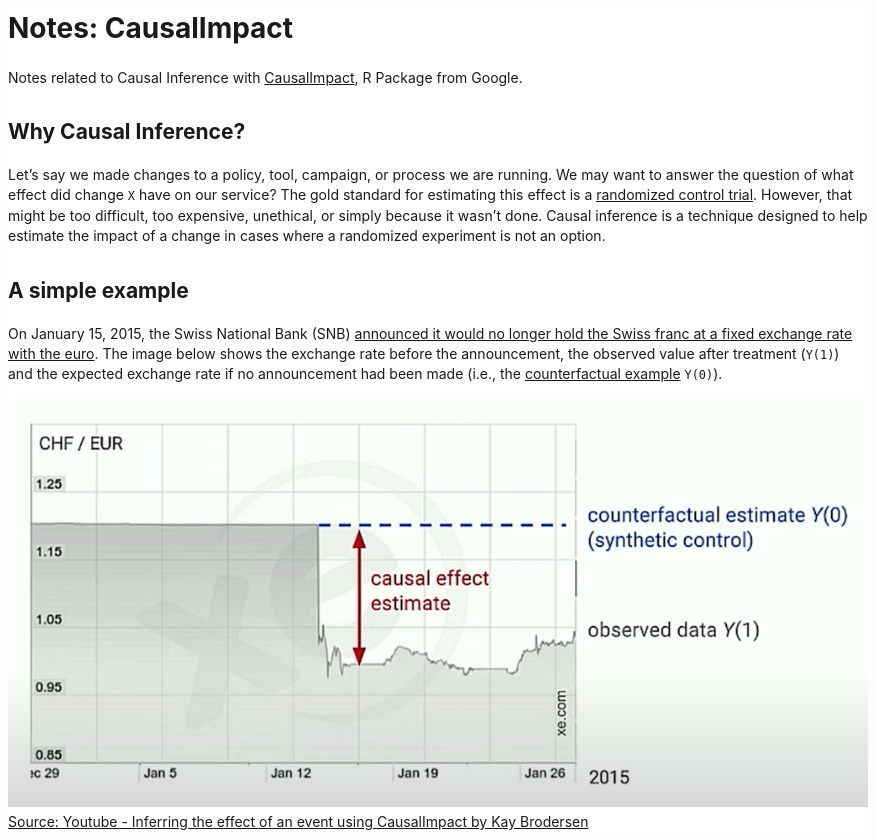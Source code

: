 Notes: CausalImpact
================

Notes related to Causal Inference with
[CausalImpact](https://google.github.io/CausalImpact/CausalImpact.html),
R Package from Google.

## Why Causal Inference?

Let’s say we made changes to a policy, tool, campaign, or process we are
running. We may want to answer the question of what effect did change
`X` have on our service? The gold standard for estimating this effect is
a [randomized control trial](#randomized-control-trial). However, that
might be too difficult, too expensive, unethical, or simply because it
wasn’t done. Causal inference is a technique designed to help estimate
the impact of a change in cases where a randomized experiment is not an
option.

## A simple example

On January 15, 2015, the Swiss National Bank (SNB) [announced it would
no longer hold the Swiss franc at a fixed exchange rate with the
euro](https://www.economist.com/the-economist-explains/2015/01/18/why-the-swiss-unpegged-the-franc).
The image below shows the exchange rate before the announcement, the
observed value after treatment (`Y(1)`) and the expected exchange rate
if no announcement had been made (i.e., the [counterfactual
example](#counterfactual) `Y(0)`).

![Swiss Franc to Euro](./img/causal-impact-a-simple-example.png)
[Source: Youtube - Inferring the effect of an event using CausalImpact
by Kay Brodersen](https://www.youtube.com/watch?v=GTgZfCltMm8)
